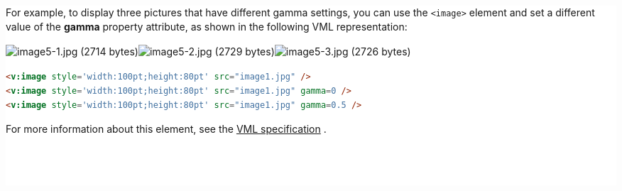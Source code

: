 For example, to display three pictures that have different gamma settings, you can use the `<image>` element and set a different value of the **gamma** property attribute, as shown in the following VML representation:

![image5\-1.jpg (2714 bytes)](images/image5-1.jpg)![image5\-2.jpg (2729 bytes)](images/image5-2.jpg)![image5\-3.jpg (2726 bytes)](images/image5-3.jpg)


```HTML
<v:image style='width:100pt;height:80pt' src="image1.jpg" />
<v:image style='width:100pt;height:80pt' src="image1.jpg" gamma=0 />
<v:image style='width:100pt;height:80pt' src="image1.jpg" gamma=0.5 />
```





For more information about this element, see the [VML specification](https://www.w3.org/TR/NOTE-VML#-toc416858408) .

 

 




